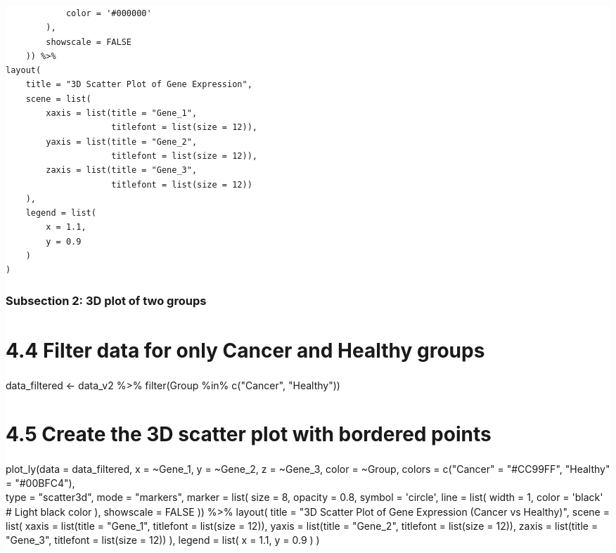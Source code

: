                 color = '#000000' 
            ),
            showscale = FALSE
        )) %>%
    layout(
        title = "3D Scatter Plot of Gene Expression",
        scene = list(
            xaxis = list(title = "Gene_1",
                         titlefont = list(size = 12)),
            yaxis = list(title = "Gene_2",
                         titlefont = list(size = 12)),
            zaxis = list(title = "Gene_3",
                         titlefont = list(size = 12))
        ),
        legend = list(
            x = 1.1,
            y = 0.9
        )
    )
    
    
### Subsection 2: 3D plot of two groups ###
# 4.4 Filter data for only Cancer and Healthy groups
data_filtered <- data_v2 %>%
    filter(Group %in% c("Cancer", "Healthy"))

# 4.5 Create the 3D scatter plot with bordered points
plot_ly(data = data_filtered, 
        x = ~Gene_1, 
        y = ~Gene_2, 
        z = ~Gene_3,
        color = ~Group,
        colors = c("Cancer" = "#CC99FF", 
                   "Healthy" = "#00BFC4"),  
        type = "scatter3d",
        mode = "markers",
        marker = list(
            size = 8,
            opacity = 0.8,
            symbol = 'circle',
            line = list(
                width = 1,
                color = 'black'  # Light black color
            ),
            showscale = FALSE
        )) %>%
    layout(
        title = "3D Scatter Plot of Gene Expression (Cancer vs Healthy)",
        scene = list(
            xaxis = list(title = "Gene_1",
                         titlefont = list(size = 12)),
            yaxis = list(title = "Gene_2",
                         titlefont = list(size = 12)),
            zaxis = list(title = "Gene_3",
                         titlefont = list(size = 12))
        ),
        legend = list(
            x = 1.1,
            y = 0.9
        )
    )